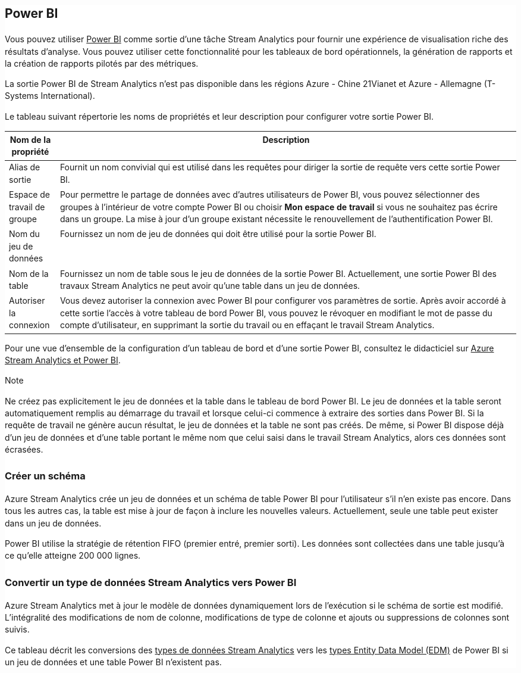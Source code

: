 ## <a name="power-bi"></a>Power BI

Vous pouvez utiliser [Power BI](https://powerbi.microsoft.com/) comme sortie d’une tâche Stream Analytics pour fournir une expérience de visualisation riche des résultats d’analyse. Vous pouvez utiliser cette fonctionnalité pour les tableaux de bord opérationnels, la génération de rapports et la création de rapports pilotés par des métriques.

La sortie Power BI de Stream Analytics n’est pas disponible dans les régions Azure - Chine 21Vianet et Azure - Allemagne (T-Systems International).

Le tableau suivant répertorie les noms de propriétés et leur description pour configurer votre sortie Power BI.

| Nom de la propriété | Description |
| --- | --- |
| Alias de sortie |Fournit un nom convivial qui est utilisé dans les requêtes pour diriger la sortie de requête vers cette sortie Power BI. |
| Espace de travail de groupe |Pour permettre le partage de données avec d’autres utilisateurs de Power BI, vous pouvez sélectionner des groupes à l’intérieur de votre compte Power BI ou choisir **Mon espace de travail** si vous ne souhaitez pas écrire dans un groupe. La mise à jour d’un groupe existant nécessite le renouvellement de l’authentification Power BI. |
| Nom du jeu de données |Fournissez un nom de jeu de données qui doit être utilisé pour la sortie Power BI. |
| Nom de la table |Fournissez un nom de table sous le jeu de données de la sortie Power BI. Actuellement, une sortie Power BI des travaux Stream Analytics ne peut avoir qu’une table dans un jeu de données. |
| Autoriser la connexion | Vous devez autoriser la connexion avec Power BI pour configurer vos paramètres de sortie. Après avoir accordé à cette sortie l’accès à votre tableau de bord Power BI, vous pouvez le révoquer en modifiant le mot de passe du compte d’utilisateur, en supprimant la sortie du travail ou en effaçant le travail Stream Analytics. | 

Pour une vue d’ensemble de la configuration d’un tableau de bord et d’une sortie Power BI, consultez le didacticiel sur [Azure Stream Analytics et Power BI](stream-analytics-power-bi-dashboard.md).

> [!NOTE]
> Ne créez pas explicitement le jeu de données et la table dans le tableau de bord Power BI. Le jeu de données et la table seront automatiquement remplis au démarrage du travail et lorsque celui-ci commence à extraire des sorties dans Power BI. Si la requête de travail ne génère aucun résultat, le jeu de données et la table ne sont pas créés. De même, si Power BI dispose déjà d’un jeu de données et d’une table portant le même nom que celui saisi dans le travail Stream Analytics, alors ces données sont écrasées.
>

### <a name="create-a-schema"></a>Créer un schéma
Azure Stream Analytics crée un jeu de données et un schéma de table Power BI pour l’utilisateur s’il n’en existe pas encore. Dans tous les autres cas, la table est mise à jour de façon à inclure les nouvelles valeurs. Actuellement, seule une table peut exister dans un jeu de données. 

Power BI utilise la stratégie de rétention FIFO (premier entré, premier sorti). Les données sont collectées dans une table jusqu’à ce qu’elle atteigne 200 000 lignes.

### <a name="convert-a-data-type-from-stream-analytics-to-power-bi"></a>Convertir un type de données Stream Analytics vers Power BI
Azure Stream Analytics met à jour le modèle de données dynamiquement lors de l’exécution si le schéma de sortie est modifié. L’intégralité des modifications de nom de colonne, modifications de type de colonne et ajouts ou suppressions de colonnes sont suivis.

Ce tableau décrit les conversions des [types de données Stream Analytics](https://docs.microsoft.com/stream-analytics-query/data-types-azure-stream-analytics) vers les [types Entity Data Model (EDM)](https://docs.microsoft.com/dotnet/framework/data/adonet/entity-data-model) de Power BI si un jeu de données et une table Power BI n’existent pas.


[stream.analytics.developer.guide]: ../stream-analytics-developer-guide.md
[stream.analytics.scale.jobs]: stream-analytics-scale-jobs.md
[stream.analytics.introduction]: stream-analytics-introduction.md
[stream.analytics.get.started]: stream-analytics-real-time-fraud-detection.md
[stream.analytics.query.language.reference]: https://go.microsoft.com/fwlink/?LinkID=513299
[stream.analytics.rest.api.reference]: https://go.microsoft.com/fwlink/?LinkId=517301